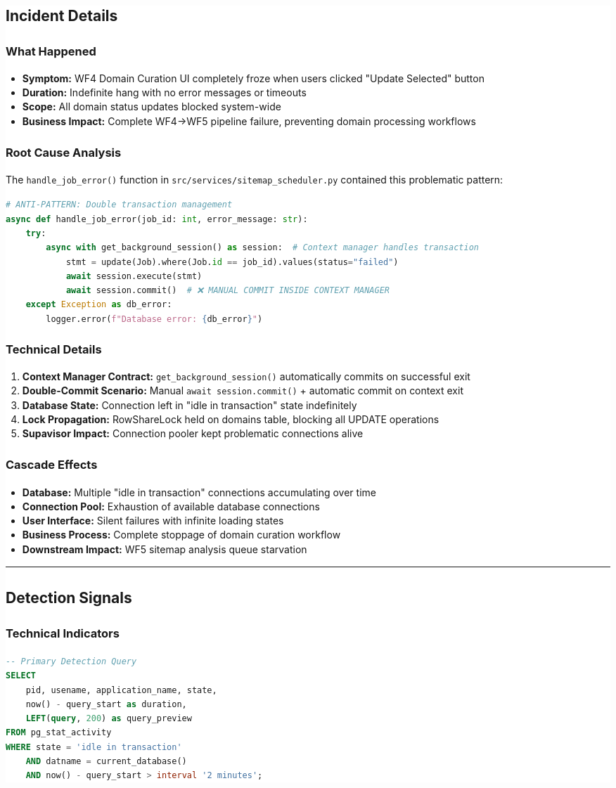 
## Incident Details

### What Happened
- **Symptom:** WF4 Domain Curation UI completely froze when users clicked "Update Selected" button
- **Duration:** Indefinite hang with no error messages or timeouts
- **Scope:** All domain status updates blocked system-wide
- **Business Impact:** Complete WF4→WF5 pipeline failure, preventing domain processing workflows

### Root Cause Analysis
The `handle_job_error()` function in `src/services/sitemap_scheduler.py` contained this problematic pattern:

```python
# ANTI-PATTERN: Double transaction management
async def handle_job_error(job_id: int, error_message: str):
    try:
        async with get_background_session() as session:  # Context manager handles transaction
            stmt = update(Job).where(Job.id == job_id).values(status="failed")
            await session.execute(stmt)
            await session.commit()  # ❌ MANUAL COMMIT INSIDE CONTEXT MANAGER
    except Exception as db_error:
        logger.error(f"Database error: {db_error}")
```

### Technical Details
1. **Context Manager Contract:** `get_background_session()` automatically commits on successful exit
2. **Double-Commit Scenario:** Manual `await session.commit()` + automatic commit on context exit
3. **Database State:** Connection left in "idle in transaction" state indefinitely
4. **Lock Propagation:** RowShareLock held on domains table, blocking all UPDATE operations
5. **Supavisor Impact:** Connection pooler kept problematic connections alive

### Cascade Effects
- **Database:** Multiple "idle in transaction" connections accumulating over time
- **Connection Pool:** Exhaustion of available database connections
- **User Interface:** Silent failures with infinite loading states
- **Business Process:** Complete stoppage of domain curation workflow
- **Downstream Impact:** WF5 sitemap analysis queue starvation

---

## Detection Signals

### Technical Indicators
```sql
-- Primary Detection Query
SELECT 
    pid, usename, application_name, state,
    now() - query_start as duration,
    LEFT(query, 200) as query_preview
FROM pg_stat_activity 
WHERE state = 'idle in transaction'
    AND datname = current_database()
    AND now() - query_start > interval '2 minutes';
```
